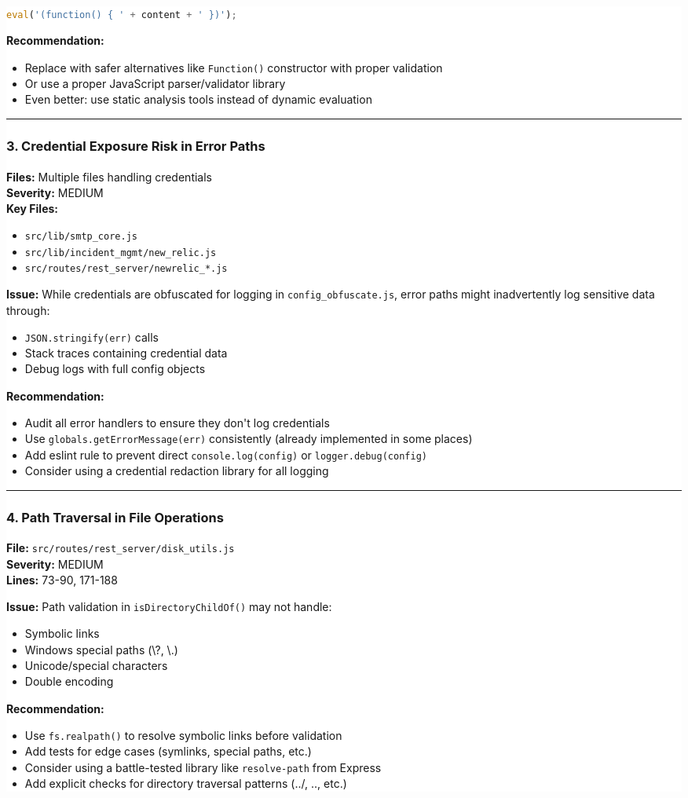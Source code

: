 ```javascript
eval('(function() { ' + content + ' })');
```

**Recommendation:**

- Replace with safer alternatives like `Function()` constructor with proper validation
- Or use a proper JavaScript parser/validator library
- Even better: use static analysis tools instead of dynamic evaluation

---

### 3. Credential Exposure Risk in Error Paths

**Files:** Multiple files handling credentials  
**Severity:** MEDIUM  
**Key Files:**

- `src/lib/smtp_core.js`
- `src/lib/incident_mgmt/new_relic.js`
- `src/routes/rest_server/newrelic_*.js`

**Issue:**
While credentials are obfuscated for logging in `config_obfuscate.js`, error paths might inadvertently log sensitive data through:

- `JSON.stringify(err)` calls
- Stack traces containing credential data
- Debug logs with full config objects

**Recommendation:**

- Audit all error handlers to ensure they don't log credentials
- Use `globals.getErrorMessage(err)` consistently (already implemented in some places)
- Add eslint rule to prevent direct `console.log(config)` or `logger.debug(config)`
- Consider using a credential redaction library for all logging

---

### 4. Path Traversal in File Operations

**File:** `src/routes/rest_server/disk_utils.js`  
**Severity:** MEDIUM  
**Lines:** 73-90, 171-188

**Issue:**
Path validation in `isDirectoryChildOf()` may not handle:

- Symbolic links
- Windows special paths (\\?\, \\.\)
- Unicode/special characters
- Double encoding

**Recommendation:**

- Use `fs.realpath()` to resolve symbolic links before validation
- Add tests for edge cases (symlinks, special paths, etc.)
- Consider using a battle-tested library like `resolve-path` from Express
- Add explicit checks for directory traversal patterns (../, ..\, etc.)
